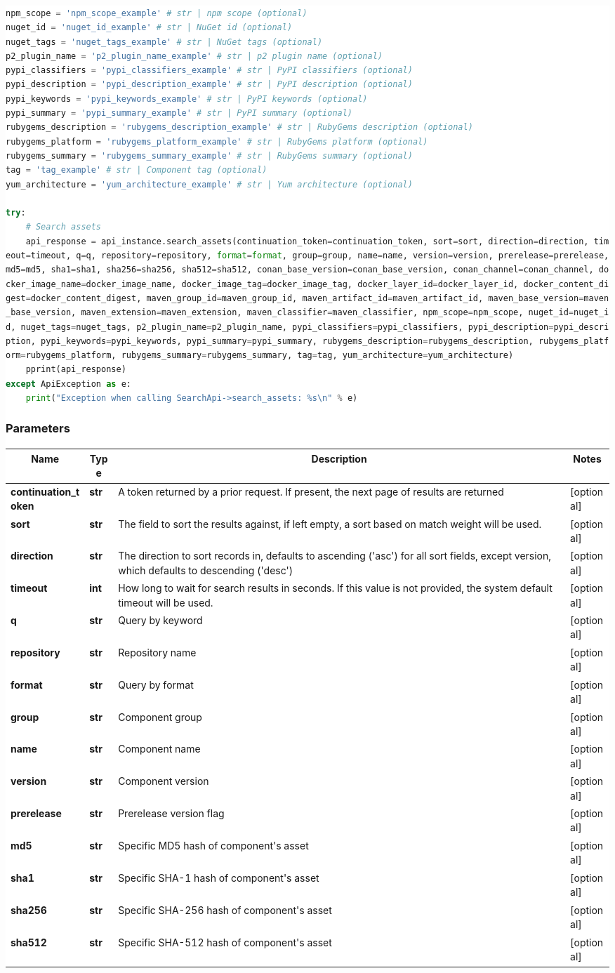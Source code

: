 ```python
npm_scope = 'npm_scope_example' # str | npm scope (optional)
nuget_id = 'nuget_id_example' # str | NuGet id (optional)
nuget_tags = 'nuget_tags_example' # str | NuGet tags (optional)
p2_plugin_name = 'p2_plugin_name_example' # str | p2 plugin name (optional)
pypi_classifiers = 'pypi_classifiers_example' # str | PyPI classifiers (optional)
pypi_description = 'pypi_description_example' # str | PyPI description (optional)
pypi_keywords = 'pypi_keywords_example' # str | PyPI keywords (optional)
pypi_summary = 'pypi_summary_example' # str | PyPI summary (optional)
rubygems_description = 'rubygems_description_example' # str | RubyGems description (optional)
rubygems_platform = 'rubygems_platform_example' # str | RubyGems platform (optional)
rubygems_summary = 'rubygems_summary_example' # str | RubyGems summary (optional)
tag = 'tag_example' # str | Component tag (optional)
yum_architecture = 'yum_architecture_example' # str | Yum architecture (optional)

try:
    # Search assets
    api_response = api_instance.search_assets(continuation_token=continuation_token, sort=sort, direction=direction, timeout=timeout, q=q, repository=repository, format=format, group=group, name=name, version=version, prerelease=prerelease, md5=md5, sha1=sha1, sha256=sha256, sha512=sha512, conan_base_version=conan_base_version, conan_channel=conan_channel, docker_image_name=docker_image_name, docker_image_tag=docker_image_tag, docker_layer_id=docker_layer_id, docker_content_digest=docker_content_digest, maven_group_id=maven_group_id, maven_artifact_id=maven_artifact_id, maven_base_version=maven_base_version, maven_extension=maven_extension, maven_classifier=maven_classifier, npm_scope=npm_scope, nuget_id=nuget_id, nuget_tags=nuget_tags, p2_plugin_name=p2_plugin_name, pypi_classifiers=pypi_classifiers, pypi_description=pypi_description, pypi_keywords=pypi_keywords, pypi_summary=pypi_summary, rubygems_description=rubygems_description, rubygems_platform=rubygems_platform, rubygems_summary=rubygems_summary, tag=tag, yum_architecture=yum_architecture)
    pprint(api_response)
except ApiException as e:
    print("Exception when calling SearchApi->search_assets: %s\n" % e)
```

### Parameters

| Name                      | Type    | Description                                                                                                                                                    | Notes      |
| ------------------------- | ------- | -------------------------------------------------------------------------------------------------------------------------------------------------------------- | ---------- |
| **continuation_token**    | **str** | A token returned by a prior request. If present, the next page of results are returned                                                                         | [optional] |
| **sort**                  | **str** | The field to sort the results against, if left empty, a sort based on match weight will be used.                                                               | [optional] |
| **direction**             | **str** | The direction to sort records in, defaults to ascending (&#x27;asc&#x27;) for all sort fields, except version, which defaults to descending (&#x27;desc&#x27;) | [optional] |
| **timeout**               | **int** | How long to wait for search results in seconds. If this value is not provided, the system default timeout will be used.                                        | [optional] |
| **q**                     | **str** | Query by keyword                                                                                                                                               | [optional] |
| **repository**            | **str** | Repository name                                                                                                                                                | [optional] |
| **format**                | **str** | Query by format                                                                                                                                                | [optional] |
| **group**                 | **str** | Component group                                                                                                                                                | [optional] |
| **name**                  | **str** | Component name                                                                                                                                                 | [optional] |
| **version**               | **str** | Component version                                                                                                                                              | [optional] |
| **prerelease**            | **str** | Prerelease version flag                                                                                                                                        | [optional] |
| **md5**                   | **str** | Specific MD5 hash of component&#x27;s asset                                                                                                                    | [optional] |
| **sha1**                  | **str** | Specific SHA-1 hash of component&#x27;s asset                                                                                                                  | [optional] |
| **sha256**                | **str** | Specific SHA-256 hash of component&#x27;s asset                                                                                                                | [optional] |
| **sha512**                | **str** | Specific SHA-512 hash of component&#x27;s asset                                                                                                                | [optional] |